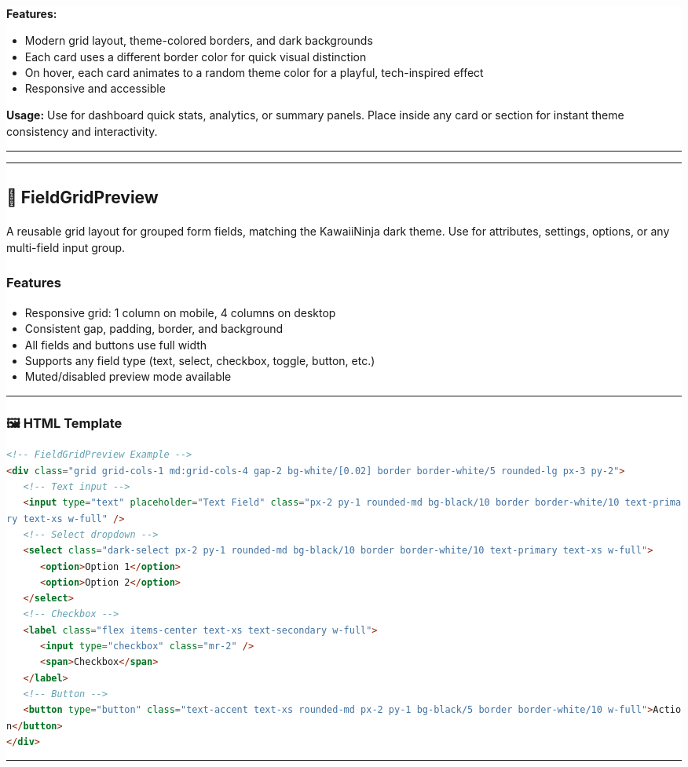 
**Features:**

- Modern grid layout, theme-colored borders, and dark backgrounds
- Each card uses a different border color for quick visual distinction
- On hover, each card animates to a random theme color for a playful, tech-inspired effect
- Responsive and accessible

**Usage:**
Use for dashboard quick stats, analytics, or summary panels. Place inside any card or section for instant theme consistency and interactivity.

---

---

## 🧩 FieldGridPreview

A reusable grid layout for grouped form fields, matching the KawaiiNinja dark theme.
Use for attributes, settings, options, or any multi-field input group.

### Features

- Responsive grid: 1 column on mobile, 4 columns on desktop
- Consistent gap, padding, border, and background
- All fields and buttons use full width
- Supports any field type (text, select, checkbox, toggle, button, etc.)
- Muted/disabled preview mode available

---

### 🖼️ HTML Template

```html
<!-- FieldGridPreview Example -->
<div class="grid grid-cols-1 md:grid-cols-4 gap-2 bg-white/[0.02] border border-white/5 rounded-lg px-3 py-2">
   <!-- Text input -->
   <input type="text" placeholder="Text Field" class="px-2 py-1 rounded-md bg-black/10 border border-white/10 text-primary text-xs w-full" />
   <!-- Select dropdown -->
   <select class="dark-select px-2 py-1 rounded-md bg-black/10 border border-white/10 text-primary text-xs w-full">
      <option>Option 1</option>
      <option>Option 2</option>
   </select>
   <!-- Checkbox -->
   <label class="flex items-center text-xs text-secondary w-full">
      <input type="checkbox" class="mr-2" />
      <span>Checkbox</span>
   </label>
   <!-- Button -->
   <button type="button" class="text-accent text-xs rounded-md px-2 py-1 bg-black/5 border border-white/10 w-full">Action</button>
</div>
```

---